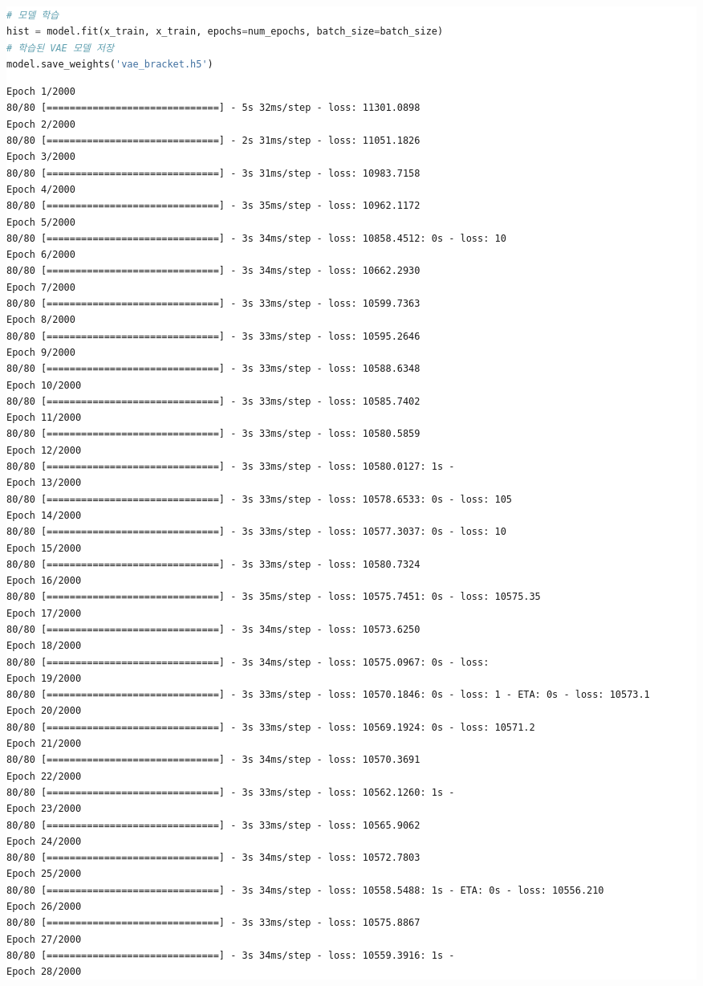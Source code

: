 
```python
# 모델 학습
hist = model.fit(x_train, x_train, epochs=num_epochs, batch_size=batch_size)
# 학습된 VAE 모델 저장
model.save_weights('vae_bracket.h5')
```

    Epoch 1/2000
    80/80 [==============================] - 5s 32ms/step - loss: 11301.0898
    Epoch 2/2000
    80/80 [==============================] - 2s 31ms/step - loss: 11051.1826
    Epoch 3/2000
    80/80 [==============================] - 3s 31ms/step - loss: 10983.7158
    Epoch 4/2000
    80/80 [==============================] - 3s 35ms/step - loss: 10962.1172
    Epoch 5/2000
    80/80 [==============================] - 3s 34ms/step - loss: 10858.4512: 0s - loss: 10
    Epoch 6/2000
    80/80 [==============================] - 3s 34ms/step - loss: 10662.2930
    Epoch 7/2000
    80/80 [==============================] - 3s 33ms/step - loss: 10599.7363
    Epoch 8/2000
    80/80 [==============================] - 3s 33ms/step - loss: 10595.2646
    Epoch 9/2000
    80/80 [==============================] - 3s 33ms/step - loss: 10588.6348
    Epoch 10/2000
    80/80 [==============================] - 3s 33ms/step - loss: 10585.7402
    Epoch 11/2000
    80/80 [==============================] - 3s 33ms/step - loss: 10580.5859
    Epoch 12/2000
    80/80 [==============================] - 3s 33ms/step - loss: 10580.0127: 1s - 
    Epoch 13/2000
    80/80 [==============================] - 3s 33ms/step - loss: 10578.6533: 0s - loss: 105
    Epoch 14/2000
    80/80 [==============================] - 3s 33ms/step - loss: 10577.3037: 0s - loss: 10
    Epoch 15/2000
    80/80 [==============================] - 3s 33ms/step - loss: 10580.7324
    Epoch 16/2000
    80/80 [==============================] - 3s 35ms/step - loss: 10575.7451: 0s - loss: 10575.35
    Epoch 17/2000
    80/80 [==============================] - 3s 34ms/step - loss: 10573.6250
    Epoch 18/2000
    80/80 [==============================] - 3s 34ms/step - loss: 10575.0967: 0s - loss: 
    Epoch 19/2000
    80/80 [==============================] - 3s 33ms/step - loss: 10570.1846: 0s - loss: 1 - ETA: 0s - loss: 10573.1
    Epoch 20/2000
    80/80 [==============================] - 3s 33ms/step - loss: 10569.1924: 0s - loss: 10571.2
    Epoch 21/2000
    80/80 [==============================] - 3s 34ms/step - loss: 10570.3691
    Epoch 22/2000
    80/80 [==============================] - 3s 33ms/step - loss: 10562.1260: 1s -
    Epoch 23/2000
    80/80 [==============================] - 3s 33ms/step - loss: 10565.9062
    Epoch 24/2000
    80/80 [==============================] - 3s 34ms/step - loss: 10572.7803
    Epoch 25/2000
    80/80 [==============================] - 3s 34ms/step - loss: 10558.5488: 1s - ETA: 0s - loss: 10556.210
    Epoch 26/2000
    80/80 [==============================] - 3s 33ms/step - loss: 10575.8867
    Epoch 27/2000
    80/80 [==============================] - 3s 34ms/step - loss: 10559.3916: 1s -
    Epoch 28/2000
